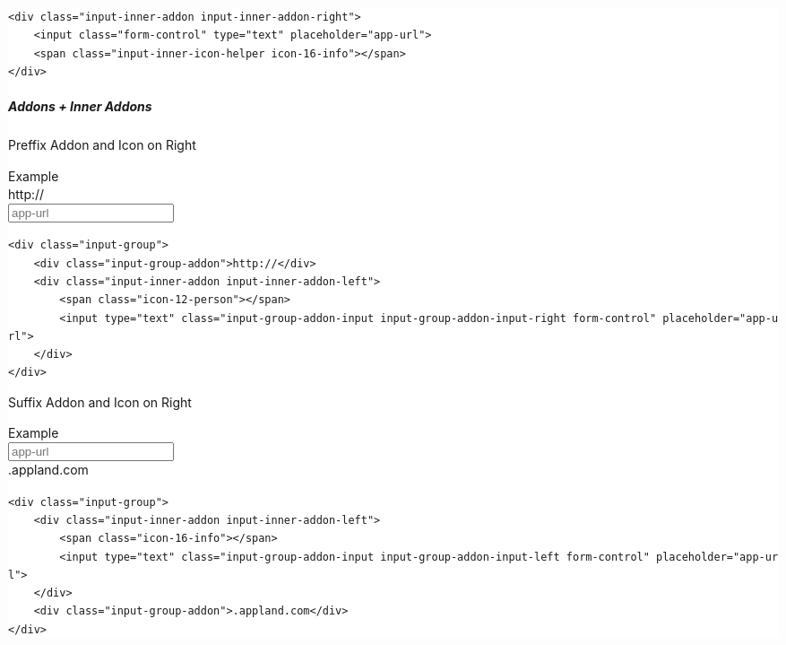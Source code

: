 ```htmlmixed
<div class="input-inner-addon input-inner-addon-right">
	<input class="form-control" type="text" placeholder="app-url">
	<span class="input-inner-icon-helper icon-16-info"></span>
</div>
```

##### Addons + Inner Addons

Preffix Addon and Icon on Right

<div class="form-group">
	<label>Example</label>
	<div class="input-group">
		<div class="input-group-addon">http://</div>
		<div class="input-inner-addon input-inner-addon-left">
			<span class="icon-12-person"></span>
			<input type="text" class="input-group-addon-input input-group-addon-input-right form-control" placeholder="app-url">
		</div>
	</div>
</div>

```htmlmixed
<div class="input-group">
	<div class="input-group-addon">http://</div>
	<div class="input-inner-addon input-inner-addon-left">
		<span class="icon-12-person"></span>
		<input type="text" class="input-group-addon-input input-group-addon-input-right form-control" placeholder="app-url">
	</div>
</div>
```

Suffix Addon and Icon on Right

<div class="form-group">
	<label>Example</label>
	<div class="input-group">
		<div class="input-inner-addon input-inner-addon-left">
			<span class="icon-16-info"></span>
			<input type="text" class="input-group-addon-input input-group-addon-input-left form-control" placeholder="app-url">
		</div>
		<div class="input-group-addon">.appland.com</div>
	</div>
</div>

```htmlmixed
<div class="input-group">
	<div class="input-inner-addon input-inner-addon-left">
		<span class="icon-16-info"></span>
		<input type="text" class="input-group-addon-input input-group-addon-input-left form-control" placeholder="app-url">
	</div>
	<div class="input-group-addon">.appland.com</div>
</div>
```
